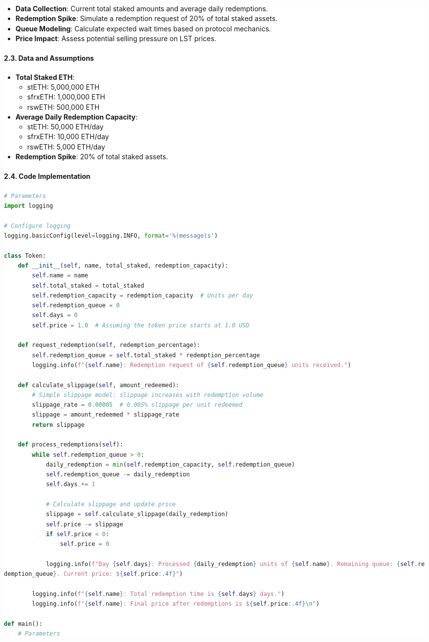 * **Data Collection**: Current total staked amounts and average daily redemptions.
* **Redemption Spike**: Simulate a redemption request of 20% of total staked assets.
* **Queue Modeling**: Calculate expected wait times based on protocol mechanics.
* **Price Impact**: Assess potential selling pressure on LST prices.

#### 2.3. Data and Assumptions

* **Total Staked ETH**:
  * stETH: 5,000,000 ETH
  * sfrxETH: 1,000,000 ETH
  * rswETH: 500,000 ETH
* **Average Daily Redemption Capacity**:
  * stETH: 50,000 ETH/day
  * sfrxETH: 10,000 ETH/day
  * rswETH: 5,000 ETH/day
* **Redemption Spike**: 20% of total staked assets.

#### 2.4. Code Implementation

```python
# Parameters
import logging

# Configure logging
logging.basicConfig(level=logging.INFO, format='%(message)s')

class Token:
    def __init__(self, name, total_staked, redemption_capacity):
        self.name = name
        self.total_staked = total_staked
        self.redemption_capacity = redemption_capacity  # Units per day
        self.redemption_queue = 0
        self.days = 0
        self.price = 1.0  # Assuming the token price starts at 1.0 USD

    def request_redemption(self, redemption_percentage):
        self.redemption_queue = self.total_staked * redemption_percentage
        logging.info(f"{self.name}: Redemption request of {self.redemption_queue} units received.")

    def calculate_slippage(self, amount_redeemed):
        # Simple slippage model: slippage increases with redemption volume
        slippage_rate = 0.00005  # 0.005% slippage per unit redeemed
        slippage = amount_redeemed * slippage_rate
        return slippage

    def process_redemptions(self):
        while self.redemption_queue > 0:
            daily_redemption = min(self.redemption_capacity, self.redemption_queue)
            self.redemption_queue -= daily_redemption
            self.days += 1

            # Calculate slippage and update price
            slippage = self.calculate_slippage(daily_redemption)
            self.price -= slippage
            if self.price < 0:
                self.price = 0

            logging.info(f"Day {self.days}: Processed {daily_redemption} units of {self.name}. Remaining queue: {self.redemption_queue}. Current price: ${self.price:.4f}")

        logging.info(f"{self.name}: Total redemption time is {self.days} days.")
        logging.info(f"{self.name}: Final price after redemptions is ${self.price:.4f}\n")

def main():
    # Parameters
```
